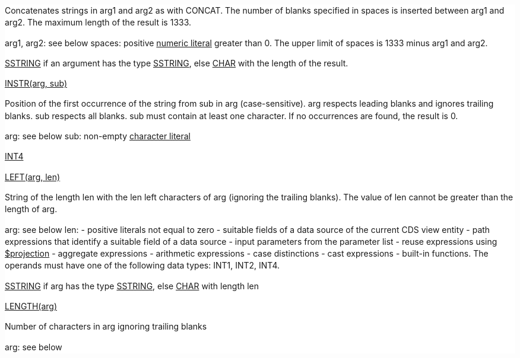 Concatenates strings in arg1 and arg2 as with CONCAT. The number of blanks specified in spaces is inserted between arg1 and arg2. The maximum length of the result is 1333.

arg1, arg2: see below
spaces: positive [numeric literal](https://help.sap.com/doc/abapdocu_latest_index_htm/latest/en-US/abencds_literal_v2.htm) greater than 0. The upper limit of spaces is 1333 minus arg1 and arg2.

[SSTRING](https://help.sap.com/doc/abapdocu_latest_index_htm/latest/en-US/abenddic_builtin_types.htm) if an argument has the type [SSTRING](https://help.sap.com/doc/abapdocu_latest_index_htm/latest/en-US/abenddic_builtin_types.htm), else [CHAR](https://help.sap.com/doc/abapdocu_latest_index_htm/latest/en-US/abenddic_builtin_types.htm) with the length of the result.

[INSTR(arg, sub)](https://help.sap.com/doc/abapdocu_latest_index_htm/latest/en-US/abensql_functions_string.htm)

Position of the first occurrence of the string from sub in arg (case-sensitive). arg respects leading blanks and ignores trailing blanks. sub respects all blanks. sub must contain at least one character. If no occurrences are found, the result is 0.

arg: see below
sub: non-empty [character literal](https://help.sap.com/doc/abapdocu_latest_index_htm/latest/en-US/abencds_literal_v2.htm)

[INT4](https://help.sap.com/doc/abapdocu_latest_index_htm/latest/en-US/abenddic_builtin_types.htm)

[LEFT(arg, len)](https://help.sap.com/doc/abapdocu_latest_index_htm/latest/en-US/abensql_functions_string.htm)

String of the length len with the len left characters of arg (ignoring the trailing blanks). The value of len cannot be greater than the length of arg.

arg: see below
len:
\- positive literals not equal to zero
\- suitable fields of a data source of the current CDS view entity
\- path expressions that identify a suitable field of a data source
\- input parameters from the parameter list
\- reuse expressions using [$projection](https://help.sap.com/doc/abapdocu_latest_index_htm/latest/en-US/abencds_reusable_expression_v2.htm)
\- aggregate expressions
\- arithmetic expressions
\- case distinctions
\- cast expressions
\- built-in functions.
The operands must have one of the following data types: INT1, INT2, INT4.

[SSTRING](https://help.sap.com/doc/abapdocu_latest_index_htm/latest/en-US/abenddic_builtin_types.htm) if arg has the type [SSTRING](https://help.sap.com/doc/abapdocu_latest_index_htm/latest/en-US/abenddic_builtin_types.htm), else [CHAR](https://help.sap.com/doc/abapdocu_latest_index_htm/latest/en-US/abenddic_builtin_types.htm) with length len

[LENGTH(arg)](https://help.sap.com/doc/abapdocu_latest_index_htm/latest/en-US/abensql_functions_string.htm)

Number of characters in arg ignoring trailing blanks

arg: see below
